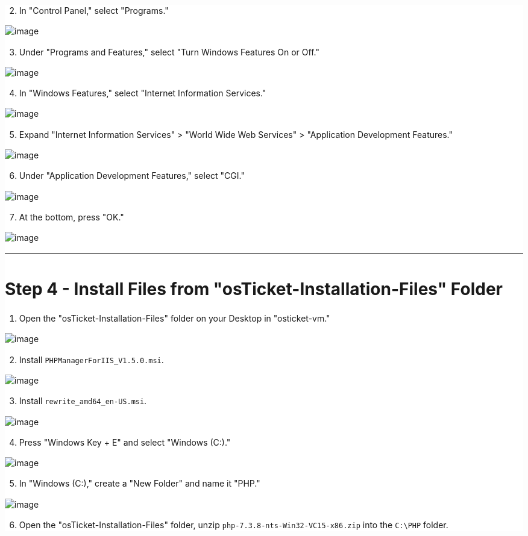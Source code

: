 2. In "Control Panel," select "Programs."

![image](https://github.com/user-attachments/assets/c353d66f-0671-498b-b3b7-7f37197b7d2c)

3. Under "Programs and Features," select "Turn Windows Features On or Off."

![image](https://github.com/user-attachments/assets/598c1827-f8bc-4980-a7a3-2e2b74933f9e)

4. In "Windows Features," select "Internet Information Services."

![image](https://github.com/user-attachments/assets/5826ec9a-4c11-4cc3-8a0e-74add2842ffb)

5. Expand "Internet Information Services" > "World Wide Web Services" > "Application Development Features."

![image](https://github.com/user-attachments/assets/e2fe6233-9ccd-4552-a1c9-cb80f1552fe3)

6. Under "Application Development Features," select "CGI."

![image](https://github.com/user-attachments/assets/4a9a2684-6fa4-447a-a57b-3b9c8589df4d)

7. At the bottom, press "OK."

![image](https://github.com/user-attachments/assets/a758dbb1-fba2-42eb-806c-d02010fe8301)


---

# Step 4 - Install Files from "osTicket-Installation-Files" Folder

1. Open the "osTicket-Installation-Files" folder on your Desktop in "osticket-vm."

![image](https://github.com/user-attachments/assets/a4c46597-94b4-455d-a936-89106a697878)

2. Install `PHPManagerForIIS_V1.5.0.msi`.

![image](https://github.com/user-attachments/assets/74bacfe5-9a9a-4b80-8123-275a569f919d)

3. Install `rewrite_amd64_en-US.msi`.

![image](https://github.com/user-attachments/assets/18f81947-0141-4aeb-8b6c-25fd92b47e58)

4. Press "Windows Key + E" and select "Windows (C:)."

![image](https://github.com/user-attachments/assets/c92fe00c-53f4-46e3-86e0-a5362fb8a430)

5. In "Windows (C:)," create a "New Folder" and name it "PHP."

![image](https://github.com/user-attachments/assets/7e68bf47-a5bd-4de7-8214-f4b1ad582699)

6. Open the "osTicket-Installation-Files" folder, unzip `php-7.3.8-nts-Win32-VC15-x86.zip` into the `C:\PHP` folder.
